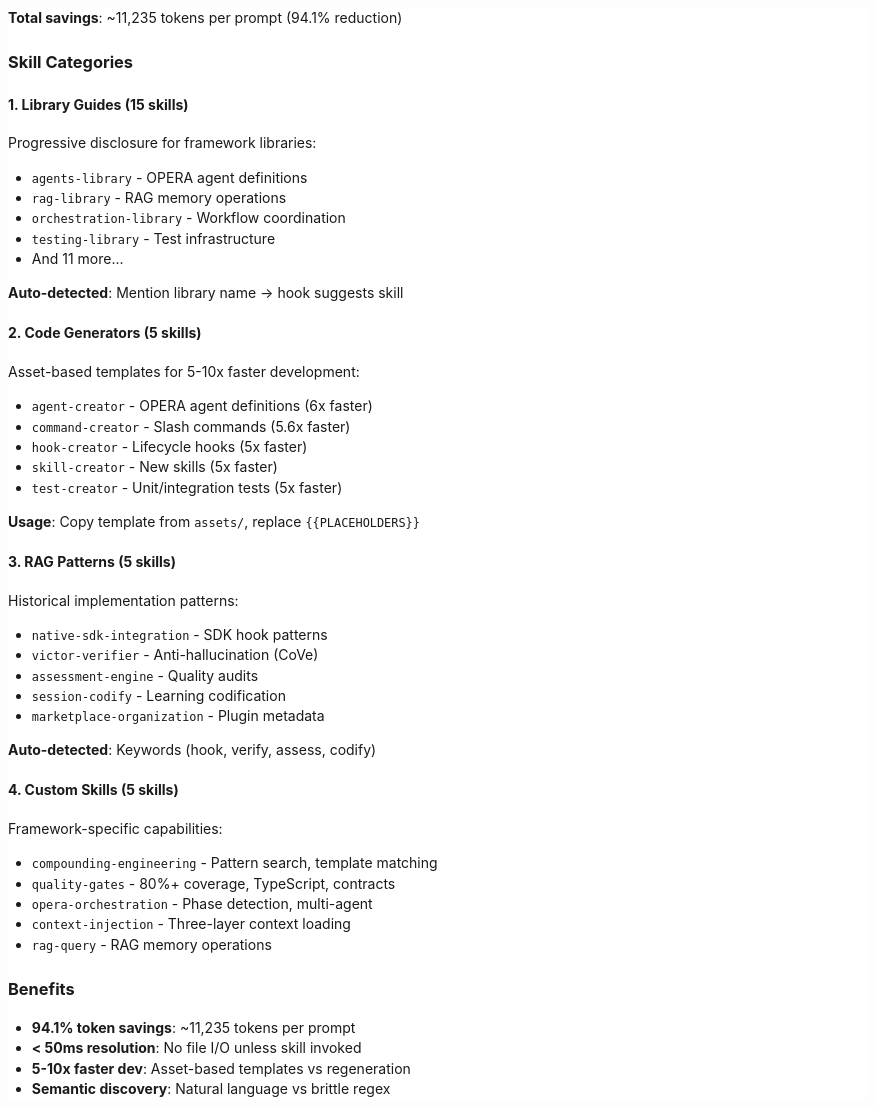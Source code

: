 **Total savings**: ~11,235 tokens per prompt (94.1% reduction)

### Skill Categories

#### 1. Library Guides (15 skills)

Progressive disclosure for framework libraries:

- `agents-library` - OPERA agent definitions
- `rag-library` - RAG memory operations
- `orchestration-library` - Workflow coordination
- `testing-library` - Test infrastructure
- And 11 more...

**Auto-detected**: Mention library name → hook suggests skill

#### 2. Code Generators (5 skills)

Asset-based templates for 5-10x faster development:

- `agent-creator` - OPERA agent definitions (6x faster)
- `command-creator` - Slash commands (5.6x faster)
- `hook-creator` - Lifecycle hooks (5x faster)
- `skill-creator` - New skills (5x faster)
- `test-creator` - Unit/integration tests (5x faster)

**Usage**: Copy template from `assets/`, replace `{{PLACEHOLDERS}}`

#### 3. RAG Patterns (5 skills)

Historical implementation patterns:

- `native-sdk-integration` - SDK hook patterns
- `victor-verifier` - Anti-hallucination (CoVe)
- `assessment-engine` - Quality audits
- `session-codify` - Learning codification
- `marketplace-organization` - Plugin metadata

**Auto-detected**: Keywords (hook, verify, assess, codify)

#### 4. Custom Skills (5 skills)

Framework-specific capabilities:

- `compounding-engineering` - Pattern search, template matching
- `quality-gates` - 80%+ coverage, TypeScript, contracts
- `opera-orchestration` - Phase detection, multi-agent
- `context-injection` - Three-layer context loading
- `rag-query` - RAG memory operations

### Benefits

- **94.1% token savings**: ~11,235 tokens per prompt
- **< 50ms resolution**: No file I/O unless skill invoked
- **5-10x faster dev**: Asset-based templates vs regeneration
- **Semantic discovery**: Natural language vs brittle regex
